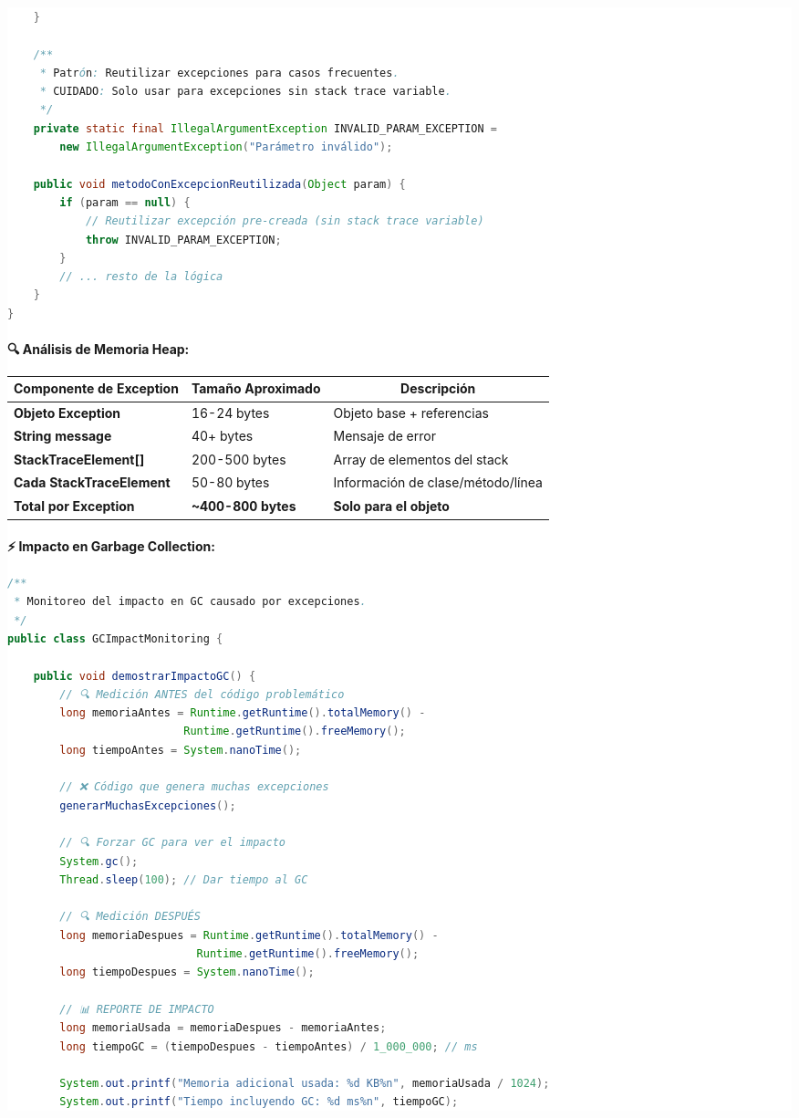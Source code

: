 ```java
    }
    
    /**
     * Patrón: Reutilizar excepciones para casos frecuentes.
     * CUIDADO: Solo usar para excepciones sin stack trace variable.
     */
    private static final IllegalArgumentException INVALID_PARAM_EXCEPTION = 
        new IllegalArgumentException("Parámetro inválido");
        
    public void metodoConExcepcionReutilizada(Object param) {
        if (param == null) {
            // Reutilizar excepción pre-creada (sin stack trace variable)
            throw INVALID_PARAM_EXCEPTION;
        }
        // ... resto de la lógica
    }
}
```

#### **🔍 Análisis de Memoria Heap:**

| **Componente de Exception** | **Tamaño Aproximado** | **Descripción** |
|----------------------------|----------------------|-----------------|
| **Objeto Exception** | 16-24 bytes | Objeto base + referencias |
| **String message** | 40+ bytes | Mensaje de error |
| **StackTraceElement[]** | 200-500 bytes | Array de elementos del stack |
| **Cada StackTraceElement** | 50-80 bytes | Información de clase/método/línea |
| **Total por Exception** | **~400-800 bytes** | **Solo para el objeto** |

#### **⚡ Impacto en Garbage Collection:**

```java
/**
 * Monitoreo del impacto en GC causado por excepciones.
 */
public class GCImpactMonitoring {
    
    public void demostrarImpactoGC() {
        // 🔍 Medición ANTES del código problemático
        long memoriaAntes = Runtime.getRuntime().totalMemory() - 
                           Runtime.getRuntime().freeMemory();
        long tiempoAntes = System.nanoTime();
        
        // ❌ Código que genera muchas excepciones
        generarMuchasExcepciones();
        
        // 🔍 Forzar GC para ver el impacto
        System.gc();
        Thread.sleep(100); // Dar tiempo al GC
        
        // 🔍 Medición DESPUÉS
        long memoriaDespues = Runtime.getRuntime().totalMemory() - 
                             Runtime.getRuntime().freeMemory();
        long tiempoDespues = System.nanoTime();
        
        // 📊 REPORTE DE IMPACTO
        long memoriaUsada = memoriaDespues - memoriaAntes;
        long tiempoGC = (tiempoDespues - tiempoAntes) / 1_000_000; // ms
        
        System.out.printf("Memoria adicional usada: %d KB%n", memoriaUsada / 1024);
        System.out.printf("Tiempo incluyendo GC: %d ms%n", tiempoGC);
```
